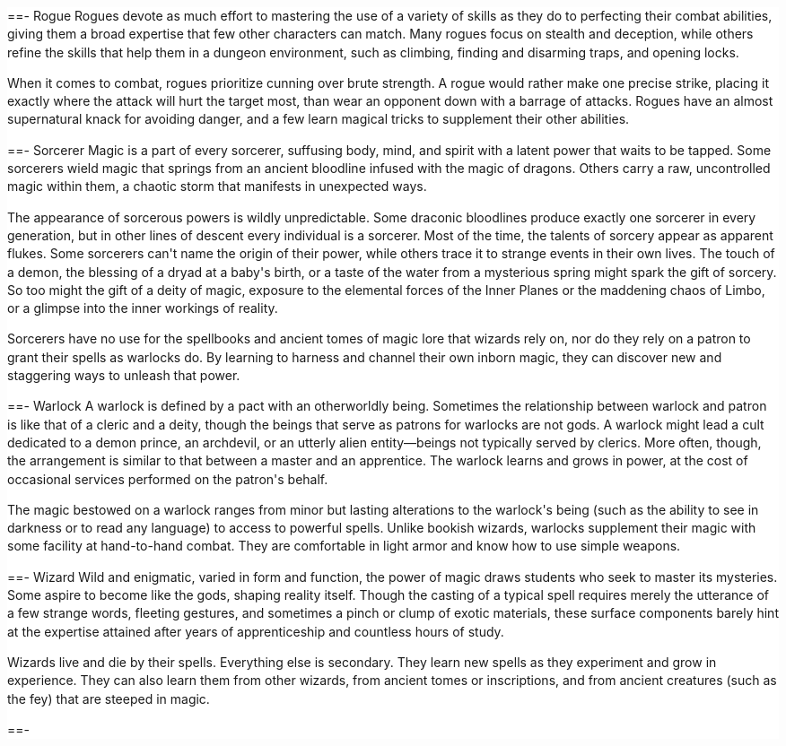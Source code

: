 ==- Rogue
Rogues devote as much effort to mastering the use of a variety of skills as they do to perfecting their combat abilities, giving them a broad expertise that few other characters can match. Many rogues focus on stealth and deception, while others refine the skills that help them in a dungeon environment, such as climbing, finding and disarming traps, and opening locks.

When it comes to combat, rogues prioritize cunning over brute strength. A rogue would rather make one precise strike, placing it exactly where the attack will hurt the target most, than wear an opponent down with a barrage of attacks. Rogues have an almost supernatural knack for avoiding danger, and a few learn magical tricks to supplement their other abilities.

==- Sorcerer
Magic is a part of every sorcerer, suffusing body, mind, and spirit with a latent power that waits to be tapped. Some sorcerers wield magic that springs from an ancient bloodline infused with the magic of dragons. Others carry a raw, uncontrolled magic within them, a chaotic storm that manifests in unexpected ways.

The appearance of sorcerous powers is wildly unpredictable. Some draconic bloodlines produce exactly one sorcerer in every generation, but in other lines of descent every individual is a sorcerer. Most of the time, the talents of sorcery appear as apparent flukes. Some sorcerers can't name the origin of their power, while others trace it to strange events in their own lives. The touch of a demon, the blessing of a dryad at a baby's birth, or a taste of the water from a mysterious spring might spark the gift of sorcery. So too might the gift of a deity of magic, exposure to the elemental forces of the Inner Planes or the maddening chaos of Limbo, or a glimpse into the inner workings of reality.

Sorcerers have no use for the spellbooks and ancient tomes of magic lore that wizards rely on, nor do they rely on a patron to grant their spells as warlocks do. By learning to harness and channel their own inborn magic, they can discover new and staggering ways to unleash that power.

==- Warlock
A warlock is defined by a pact with an otherworldly being. Sometimes the relationship between warlock and patron is like that of a cleric and a deity, though the beings that serve as patrons for warlocks are not gods. A warlock might lead a cult dedicated to a demon prince, an archdevil, or an utterly alien entity—beings not typically served by clerics. More often, though, the arrangement is similar to that between a master and an apprentice. The warlock learns and grows in power, at the cost of occasional services performed on the patron's behalf.

The magic bestowed on a warlock ranges from minor but lasting alterations to the warlock's being (such as the ability to see in darkness or to read any language) to access to powerful spells. Unlike bookish wizards, warlocks supplement their magic with some facility at hand-to-hand combat. They are comfortable in light armor and know how to use simple weapons.

==- Wizard
Wild and enigmatic, varied in form and function, the power of magic draws students who seek to master its mysteries. Some aspire to become like the gods, shaping reality itself. Though the casting of a typical spell requires merely the utterance of a few strange words, fleeting gestures, and sometimes a pinch or clump of exotic materials, these surface components barely hint at the expertise attained after years of apprenticeship and countless hours of study.

Wizards live and die by their spells. Everything else is secondary. They learn new spells as they experiment and grow in experience. They can also learn them from other wizards, from ancient tomes or inscriptions, and from ancient creatures (such as the fey) that are steeped in magic.

==-